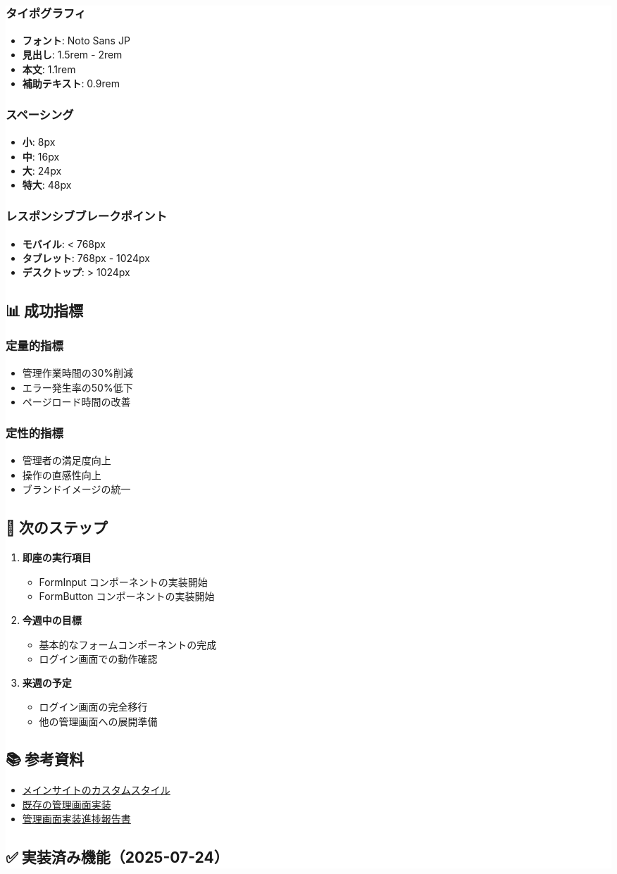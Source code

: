 ### タイポグラフィ
- **フォント**: Noto Sans JP
- **見出し**: 1.5rem - 2rem
- **本文**: 1.1rem
- **補助テキスト**: 0.9rem

### スペーシング
- **小**: 8px
- **中**: 16px
- **大**: 24px
- **特大**: 48px

### レスポンシブブレークポイント
- **モバイル**: < 768px
- **タブレット**: 768px - 1024px
- **デスクトップ**: > 1024px

## 📊 成功指標

### 定量的指標
- 管理作業時間の30%削減
- エラー発生率の50%低下
- ページロード時間の改善

### 定性的指標
- 管理者の満足度向上
- 操作の直感性向上
- ブランドイメージの統一

## 🚀 次のステップ

1. **即座の実行項目**
   - FormInput コンポーネントの実装開始
   - FormButton コンポーネントの実装開始

2. **今週中の目標**
   - 基本的なフォームコンポーネントの完成
   - ログイン画面での動作確認

3. **来週の予定**
   - ログイン画面の完全移行
   - 他の管理画面への展開準備

## 📚 参考資料

- [メインサイトのカスタムスタイル](../src/app/globals.css)
- [既存の管理画面実装](../src/app/admin/)
- [管理画面実装進捗報告書](./管理画面実装進捗報告書.md)

## ✅ 実装済み機能（2025-07-24）
